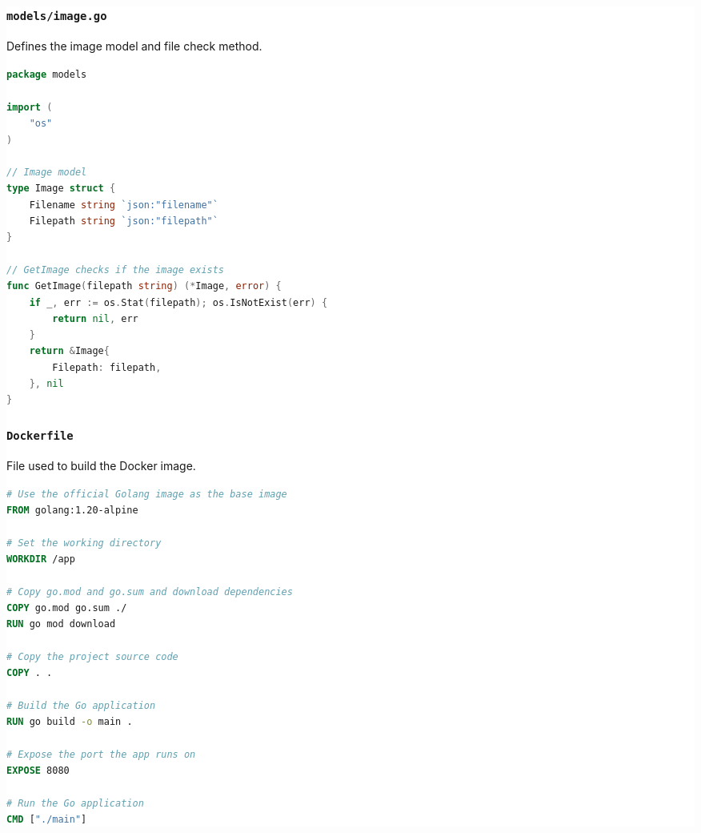 ### `models/image.go`

Defines the image model and file check method.

```go
package models

import (
    "os"
)

// Image model
type Image struct {
    Filename string `json:"filename"`
    Filepath string `json:"filepath"`
}

// GetImage checks if the image exists
func GetImage(filepath string) (*Image, error) {
    if _, err := os.Stat(filepath); os.IsNotExist(err) {
        return nil, err
    }
    return &Image{
        Filepath: filepath,
    }, nil
}
```

### `Dockerfile`

File used to build the Docker image.

```Dockerfile
# Use the official Golang image as the base image
FROM golang:1.20-alpine

# Set the working directory
WORKDIR /app

# Copy go.mod and go.sum and download dependencies
COPY go.mod go.sum ./
RUN go mod download

# Copy the project source code
COPY . .

# Build the Go application
RUN go build -o main .

# Expose the port the app runs on
EXPOSE 8080

# Run the Go application
CMD ["./main"]
```
